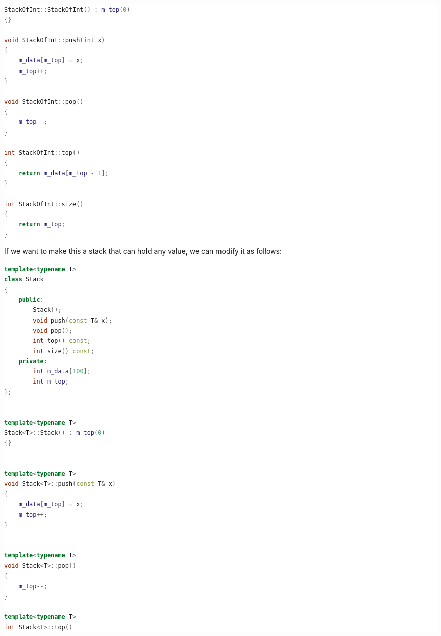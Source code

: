 ```c++
StackOfInt::StackOfInt() : m_top(0)
{}

void StackOfInt::push(int x)
{
    m_data[m_top] = x;
    m_top++;
}

void StackOfInt::pop()
{
    m_top--;
}

int StackOfInt::top()
{
    return m_data[m_top - 1];
}

int StackOfInt::size()
{
    return m_top;
}
```

If we want to make this a stack that can hold any value, we can modify it as follows:

```c++
template<typename T>
class Stack
{
    public:
        Stack();
        void push(const T& x);
        void pop();
        int top() const;
        int size() const;
    private:
        int m_data[100];
        int m_top;
};


template<typename T>
Stack<T>::Stack() : m_top(0)
{}


template<typename T>
void Stack<T>::push(const T& x)
{
    m_data[m_top] = x;
    m_top++;
}


template<typename T>
void Stack<T>::pop()
{
    m_top--;
}

template<typename T>
int Stack<T>::top()
```